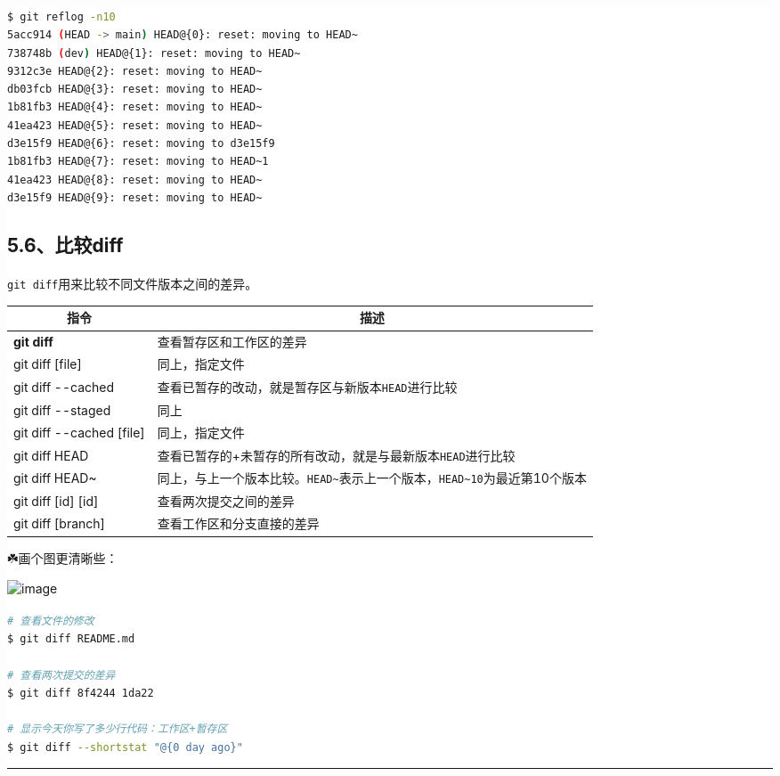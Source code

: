 ```bash
$ git reflog -n10
5acc914 (HEAD -> main) HEAD@{0}: reset: moving to HEAD~
738748b (dev) HEAD@{1}: reset: moving to HEAD~
9312c3e HEAD@{2}: reset: moving to HEAD~
db03fcb HEAD@{3}: reset: moving to HEAD~
1b81fb3 HEAD@{4}: reset: moving to HEAD~
41ea423 HEAD@{5}: reset: moving to HEAD~
d3e15f9 HEAD@{6}: reset: moving to d3e15f9
1b81fb3 HEAD@{7}: reset: moving to HEAD~1
41ea423 HEAD@{8}: reset: moving to HEAD~
d3e15f9 HEAD@{9}: reset: moving to HEAD~
```

## 5.6、比较diff

`git diff`用来比较不同文件版本之间的差异。

| **指令**                   | **描述**                                        |
| ------------------------ | --------------------------------------------- |
| **git diff**             | 查看暂存区和工作区的差异                                  |
| git diff [file]          | 同上，指定文件                                       |
| git diff --cached        | 查看已暂存的改动，就是暂存区与新版本`HEAD`进行比较                  |
| git diff --staged        | 同上                                            |
| git diff --cached [file] | 同上，指定文件                                       |
| git diff HEAD            | 查看已暂存的+未暂存的所有改动，就是与最新版本`HEAD`进行比较             |
| git diff HEAD~           | 同上，与上一个版本比较。`HEAD~`表示上一个版本，`HEAD~10`为最近第10个版本 |
| git diff [id] [id]       | 查看两次提交之间的差异                                   |
| git diff [branch]        | 查看工作区和分支直接的差异                                 |

☘️画个图更清晰些：

![image](https://img2023.cnblogs.com/blog/151257/202212/151257-20221216161917813-1123805083.png)

```bash
# 查看文件的修改
$ git diff README.md
 
# 查看两次提交的差异
$ git diff 8f4244 1da22
 
# 显示今天你写了多少行代码：工作区+暂存区
$ git diff --shortstat "@{0 day ago}"
```

---
